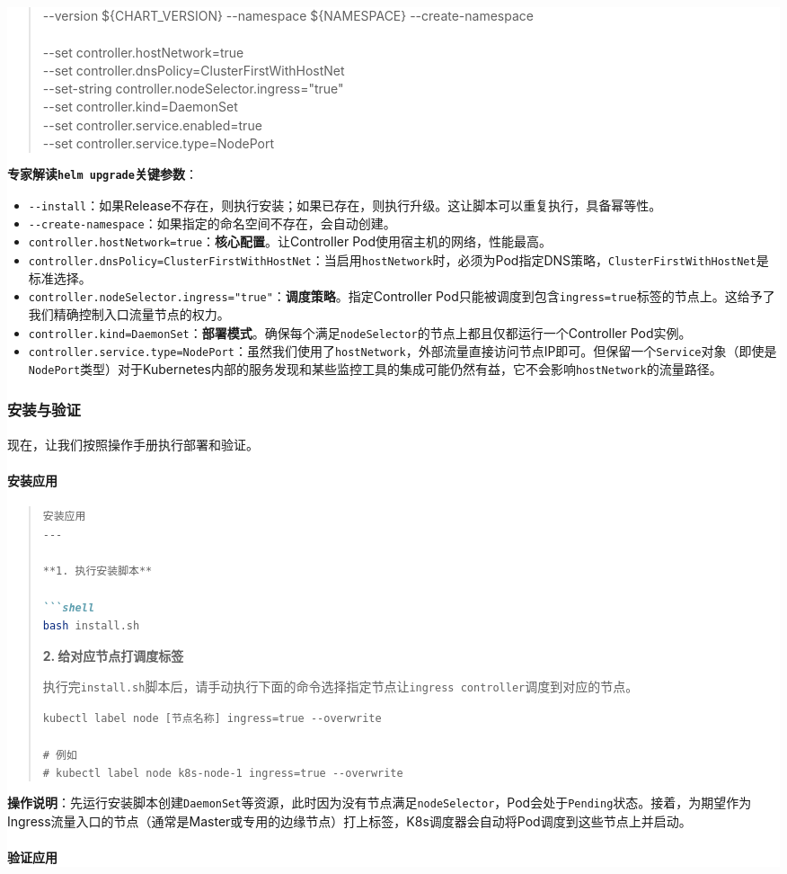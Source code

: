 >   --version ${CHART_VERSION} --namespace ${NAMESPACE} --create-namespace \
>   \
>   --set controller.hostNetwork=true \
>   --set controller.dnsPolicy=ClusterFirstWithHostNet \
>   --set-string controller.nodeSelector.ingress="true" \
>   --set controller.kind=DaemonSet \
>   --set controller.service.enabled=true \
>   --set controller.service.type=NodePort
> ```

**专家解读`helm upgrade`关键参数**：

*   `--install`：如果Release不存在，则执行安装；如果已存在，则执行升级。这让脚本可以重复执行，具备幂等性。
*   `--create-namespace`：如果指定的命名空间不存在，会自动创建。
*   `controller.hostNetwork=true`：**核心配置**。让Controller Pod使用宿主机的网络，性能最高。
*   `controller.dnsPolicy=ClusterFirstWithHostNet`：当启用`hostNetwork`时，必须为Pod指定DNS策略，`ClusterFirstWithHostNet`是标准选择。
*   `controller.nodeSelector.ingress="true"`：**调度策略**。指定Controller Pod只能被调度到包含`ingress=true`标签的节点上。这给予了我们精确控制入口流量节点的权力。
*   `controller.kind=DaemonSet`：**部署模式**。确保每个满足`nodeSelector`的节点上都且仅都运行一个Controller Pod实例。
*   `controller.service.type=NodePort`：虽然我们使用了`hostNetwork`，外部流量直接访问节点IP即可。但保留一个`Service`对象（即使是`NodePort`类型）对于Kubernetes内部的服务发现和某些监控工具的集成可能仍然有益，它不会影响`hostNetwork`的流量路径。

### 安装与验证

现在，让我们按照操作手册执行部署和验证。

#### 安装应用

> ```markdown
> 安装应用
> ---
> 
> **1. 执行安装脚本**
> 
> ```shell
> bash install.sh
> ```
>
> **2. 给对应节点打调度标签**
>
> 执行完`install.sh`脚本后，请手动执行下面的命令选择指定节点让`ingress controller`调度到对应的节点。
> ```shell
> kubectl label node [节点名称] ingress=true --overwrite
> 
> # 例如
> # kubectl label node k8s-node-1 ingress=true --overwrite
> ```
> ```

**操作说明**：先运行安装脚本创建`DaemonSet`等资源，此时因为没有节点满足`nodeSelector`，Pod会处于`Pending`状态。接着，为期望作为Ingress流量入口的节点（通常是Master或专用的边缘节点）打上标签，K8s调度器会自动将Pod调度到这些节点上并启动。

#### 验证应用
